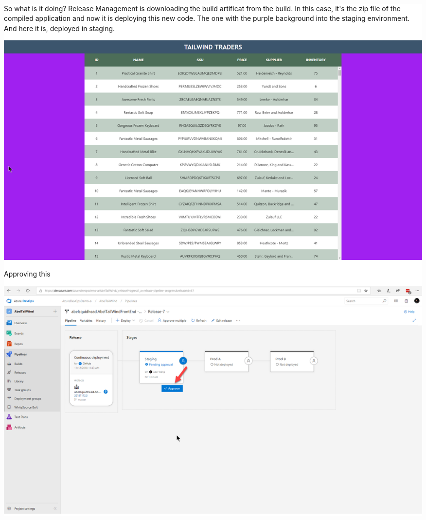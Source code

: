 So what is it doing? Release Management is downloading the build artificat from the build. In this case, it's the zip file of the compiled application and now it is deploying this new code. The one with the purple background into the staging environment. And here it is, deployed in staging. 

![](readmeImages/2018-11-12-11-15-03.png)

Approving this

![](readmeImages/2018-11-12-11-46-41.png)
